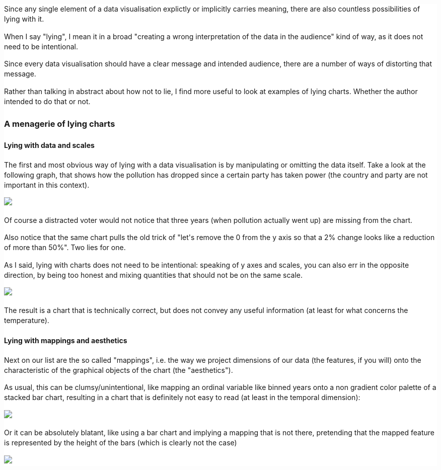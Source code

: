 Since any single element of a data visualisation explictly or implicitly carries meaning, there are also countless possibilities of lying with it. 

When I say "lying", I mean it in a broad "creating a wrong interpretation of the data in the audience" kind of way, as it does not need to be intentional. 

Since every data visualisation should have a clear message and intended audience, there are a number of ways of distorting that message.

Rather than talking in abstract about how not to lie, I find more useful to look at examples of lying charts. Whether the author intended to do that or not.

### A menagerie of lying charts

#### Lying with data and scales

The first and most obvious way of lying with a data visualisation is by manipulating or omitting the data itself. Take a look at the following graph, that shows how the pollution has dropped since a certain party has taken power (the country and party are not important in this context).

![](https://66.media.tumblr.com/c01ef9df471b304365ce816879ddeb0e/tumblr_q0iinylpaJ1sgh0voo1_1280.png)

Of course a distracted voter would not notice that three years (when pollution actually went up) are missing from the chart.

Also notice that the same chart pulls the old trick of "let's remove the 0 from the y axis so that a 2% change looks like a reduction of more than 50%". Two lies for one.

As I said, lying with charts does not need to be intentional: speaking of y axes and scales, you can also err in the opposite direction, by being too honest and mixing quantities that should not be on the same scale.

![](https://66.media.tumblr.com/7fbfeacf7649b5d16ad4e938c040a6b1/tumblr_p79fyvl1id1sgh0voo1_1280.jpg)

The result is a chart that is technically correct, but does not convey any useful information (at least for what concerns the temperature).


#### Lying with mappings and aesthetics

Next on our list are the so called "mappings", i.e. the way we project dimensions of our data (the features, if you will) onto the characteristic of the graphical objects of the chart (the "aesthetics").

As usual, this can be clumsy/unintentional, like mapping an ordinal variable like binned years onto a non gradient color palette of a stacked bar chart, resulting in a chart that is definitely not easy to read (at least in the temporal dimension):

![](https://66.media.tumblr.com/367956f1a6cfaf7fdb06a1d76eed7083/tumblr_puxyfcMDHr1sgh0voo1_1280.png)

Or it can be absolutely blatant, like using a bar chart and implying a mapping that is not there, 
pretending that the mapped feature is represented by the height of the bars (which is clearly not the case)

![](https://66.media.tumblr.com/c22b3d1242d4e11feea984bba7e1c9e5/tumblr_peu9q9gFzJ1sgh0voo1_1280.png)
